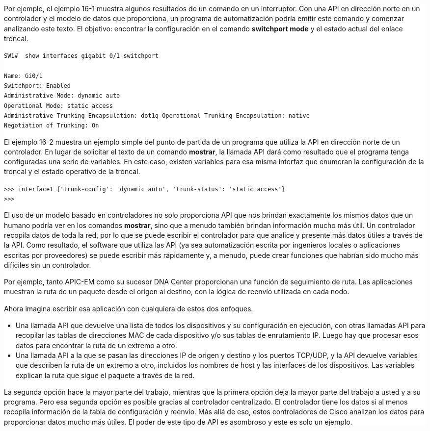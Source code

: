 Por ejemplo, el ejemplo 16-1 muestra algunos resultados de un comando en un interruptor. Con una API en dirección norte en un controlador y el modelo de datos que proporciona, un programa de automatización podría emitir este comando y comenzar analizando este texto. El objetivo: encontrar la configuración en el comando **switchport mode** y el estado actual del enlace troncal.

```
SW1#  show interfaces gigabit 0/1 switchport

Name: Gi0/1
Switchport: Enabled
Administrative Mode: dynamic auto
Operational Mode: static access
Administrative Trunking Encapsulation: dot1q Operational Trunking Encapsulation: native
Negotiation of Trunking: On
```

El ejemplo 16-2 muestra un ejemplo simple del punto de partida de un programa que utiliza la API en dirección norte de un controlador. En lugar de solicitar el texto de un comando **mostrar**, la llamada API dará como resultado que el programa tenga configuradas una serie de variables. En este caso, existen variables para esa misma interfaz que enumeran la configuración de la troncal y el estado operativo de la troncal.

```
>>> interface1 {'trunk-config': 'dynamic auto', 'trunk-status': 'static access'}
>>>
```

El uso de un modelo basado en controladores no solo proporciona API que nos brindan exactamente los mismos datos que un humano podría ver en los comandos **mostrar**, sino que a menudo también brindan información mucho más útil. Un controlador recopila datos de toda la red, por lo que se puede escribir el controlador para que analice y presente más datos útiles a través de la API. Como resultado, el software que utiliza las API (ya sea automatización escrita por ingenieros locales o aplicaciones escritas por proveedores) se puede escribir más rápidamente y, a menudo, puede crear funciones que habrían sido mucho más difíciles sin un controlador.

Por ejemplo, tanto APIC-EM como su sucesor DNA Center proporcionan una función de seguimiento de ruta. Las aplicaciones muestran la ruta de un paquete desde el origen al destino, con la lógica de reenvío utilizada en cada nodo.

Ahora imagina escribir esa aplicación con cualquiera de estos dos enfoques.

- Una llamada API que devuelve una lista de todos los dispositivos y su configuración en ejecución, con otras llamadas API para recopilar las tablas de direcciones MAC de cada dispositivo y/o sus tablas de enrutamiento IP. Luego hay que procesar esos datos para encontrar la ruta de un extremo a otro.
- Una llamada API a la que se pasan las direcciones IP de origen y destino y los puertos TCP/UDP, y la API devuelve variables que describen la ruta de un extremo a otro, incluidos los nombres de host y las interfaces de los dispositivos. Las variables explican la ruta que sigue el paquete a través de la red.

La segunda opción hace la mayor parte del trabajo, mientras que la primera opción deja la mayor parte del trabajo a usted y a su programa. Pero esa segunda opción es posible gracias al controlador centralizado. El controlador tiene los datos si al menos recopila información de la tabla de configuración y reenvío. Más allá de eso, estos controladores de Cisco analizan los datos para proporcionar datos mucho más útiles. El poder de este tipo de API es asombroso y este es solo un ejemplo.
